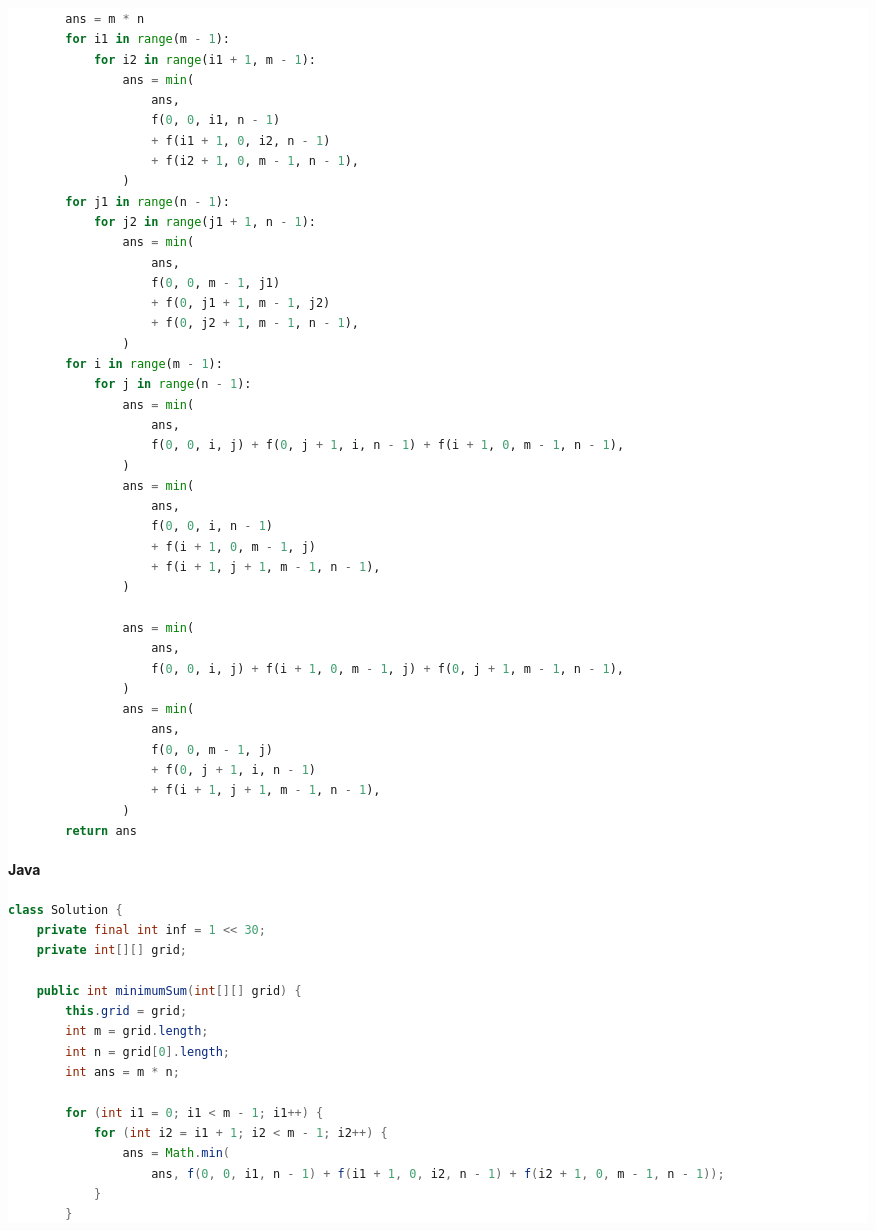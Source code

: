 ```python
        ans = m * n
        for i1 in range(m - 1):
            for i2 in range(i1 + 1, m - 1):
                ans = min(
                    ans,
                    f(0, 0, i1, n - 1)
                    + f(i1 + 1, 0, i2, n - 1)
                    + f(i2 + 1, 0, m - 1, n - 1),
                )
        for j1 in range(n - 1):
            for j2 in range(j1 + 1, n - 1):
                ans = min(
                    ans,
                    f(0, 0, m - 1, j1)
                    + f(0, j1 + 1, m - 1, j2)
                    + f(0, j2 + 1, m - 1, n - 1),
                )
        for i in range(m - 1):
            for j in range(n - 1):
                ans = min(
                    ans,
                    f(0, 0, i, j) + f(0, j + 1, i, n - 1) + f(i + 1, 0, m - 1, n - 1),
                )
                ans = min(
                    ans,
                    f(0, 0, i, n - 1)
                    + f(i + 1, 0, m - 1, j)
                    + f(i + 1, j + 1, m - 1, n - 1),
                )

                ans = min(
                    ans,
                    f(0, 0, i, j) + f(i + 1, 0, m - 1, j) + f(0, j + 1, m - 1, n - 1),
                )
                ans = min(
                    ans,
                    f(0, 0, m - 1, j)
                    + f(0, j + 1, i, n - 1)
                    + f(i + 1, j + 1, m - 1, n - 1),
                )
        return ans
```

#### Java

```java
class Solution {
    private final int inf = 1 << 30;
    private int[][] grid;

    public int minimumSum(int[][] grid) {
        this.grid = grid;
        int m = grid.length;
        int n = grid[0].length;
        int ans = m * n;

        for (int i1 = 0; i1 < m - 1; i1++) {
            for (int i2 = i1 + 1; i2 < m - 1; i2++) {
                ans = Math.min(
                    ans, f(0, 0, i1, n - 1) + f(i1 + 1, 0, i2, n - 1) + f(i2 + 1, 0, m - 1, n - 1));
            }
        }

```